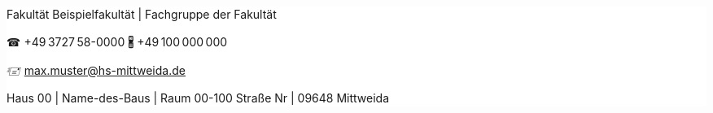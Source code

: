 Fakultät Beispielfakultät | Fachgruppe der Fakultät

&phone; +49&thinsp;3727&thinsp;58-0000
&#x1F581; +49&thinsp;100&thinsp;000&thinsp;000

&#x1F585; [max.muster@hs-mittweida.de](mailto:max.muster@hs-mittweida.de)

Haus 00 | Name-des-Baus | Raum 00-100
Straße Nr | 09648 Mittweida





<script>
    const date = new Date();
    const year = date.getFullYear();
    const month = ("0" + (date.getMonth() + 1)).slice(-2);
    const day = ("0" + date.getDate()).slice(-2);
    document.getElementsByName("current_date").forEach(function(ele, idx) {
        ele.innerHTML = day + "." + month + "." + year;
    })
</script>

<style>
footer::before {
 content: "Version: GITREVISION | © ";
}
</style>

